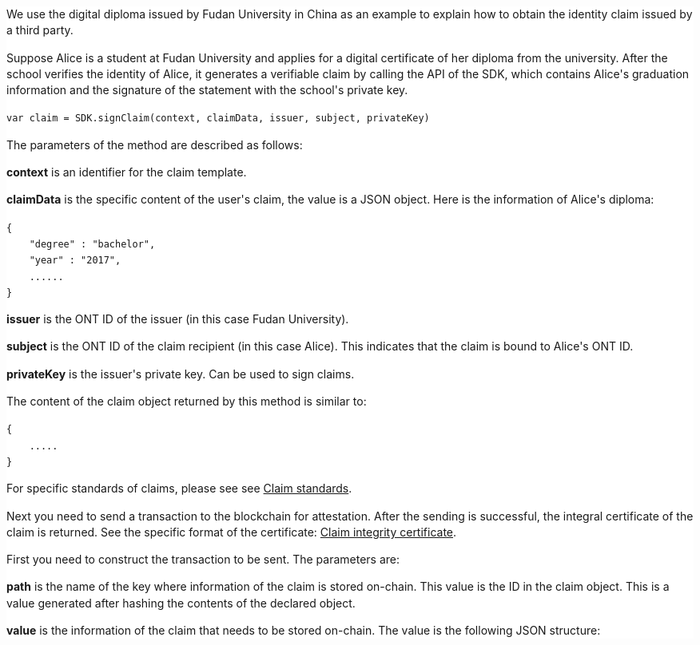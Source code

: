 We use the digital diploma issued by Fudan University in China as an example to explain how to obtain the identity claim issued by a third party.

Suppose Alice is a student at Fudan University and applies for a digital certificate of her diploma from the university. After the school verifies the identity of Alice, it generates a verifiable claim by calling the API of the SDK, which contains Alice's graduation information and the signature of the statement with the school's private key.


````
var claim = SDK.signClaim(context, claimData, issuer, subject, privateKey)
````

The parameters of the method are described as follows:

**context** is an identifier for the claim template.

**claimData** is the specific content of the user's claim, the value is a JSON object. Here is the information of Alice's diploma:


````
{
    "degree" : "bachelor",
    "year" : "2017",
    ......
}
````

**issuer** is the ONT ID of the issuer (in this case Fudan University).

**subject** is the ONT ID of the claim recipient (in this case Alice). This indicates that the claim is bound to Alice's ONT ID.

**privateKey** is the issuer's private key. Can be used to sign claims.

The content of the claim object returned by this method is similar to:

````
{
    .....
}
````


For specific standards of claims, please see see [Claim standards](https://github.com/ontio/ontology-DID/blob/master/docs/cn/claim_spec_cn.md).

Next you need to send a transaction to the blockchain for attestation. After the sending is successful, the integral certificate of the claim is returned. See the specific format of the certificate: [Claim integrity certificate]().

First you need to construct the transaction to be sent. The parameters are:

**path** is the name of the key where information of the claim is stored on-chain. This value is the ID in the claim object. This is a value generated after hashing the contents of the declared object.

**value** is the information of the claim that needs to be stored on-chain. The value is the following JSON structure:
